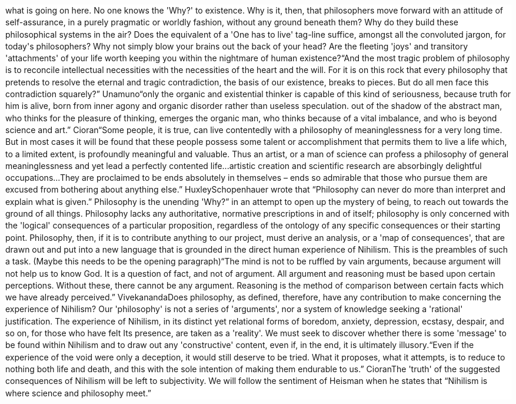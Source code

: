 what is going on here. No one knows the 'Why?' to existence. Why is it, then, that philosophers move forward with an attitude of self-assurance, in a purely pragmatic or worldly fashion, without any ground beneath them? Why do they build these philosophical systems in the air? Does the equivalent of a 'One has to live' tag-line suffice, amongst all the convoluted jargon, for today's philosophers? Why not simply blow your brains out the back of your head? Are the fleeting 'joys' and transitory 'attachments' of your life worth keeping you within the nightmare of human existence?“And the most tragic problem of philosophy is to reconcile intellectual necessities with the necessities of the heart and the will. For it is on this rock that every philosophy that pretends to resolve the eternal and tragic contradiction, the basis of our existence, breaks to pieces. But do all men face this contradiction squarely?” Unamuno“only the organic and existential thinker is capable of this kind of seriousness, because truth for him is alive, born from inner agony and organic disorder rather than useless speculation. out of the shadow of the abstract man, who thinks for the pleasure of thinking, emerges the organic man, who thinks because of a vital imbalance, and who is beyond science and art.” Cioran“Some people, it is true, can live contentedly with a philosophy of meaninglessness for a very long time. But in most cases it will be found that these people possess some talent or accomplishment that permits them to live a life which, to a limited extent, is profoundly meaningful and valuable. Thus an artist, or a man of science can profess a philosophy of general meaninglessness and yet lead a perfectly contented life...artistic creation and scientific research are absorbingly delightful occupations...They are proclaimed to be ends absolutely in themselves – ends so admirable that those who pursue them are excused from bothering about anything else.” HuxleySchopenhauer wrote that “Philosophy can never do more than interpret and explain what is given.” Philosophy is the unending 'Why?” in an attempt to open up the mystery of being, to reach out towards the ground of all things. Philosophy lacks any authoritative, normative prescriptions in and of itself; philosophy is only concerned with the 'logical' consequences of a particular proposition, regardless of the ontology of any specific consequences or their starting point. Philosophy, then, if it is to contribute anything to our project, must derive an analysis, or a 'map of consequences', that are drawn out and put into a new language that is grounded in the direct human experience of Nihilism. This is the preambles of such a task. (Maybe this needs to be the opening paragraph)“The mind is not to be ruffled by vain arguments, because argument will not help us to know God. It is a question of fact, and not of argument. All argument and reasoning must be based upon certain perceptions. Without these, there cannot be any argument. Reasoning is the method of comparison between certain facts which we have already perceived.” VivekanandaDoes philosophy, as defined, therefore, have any contribution to make concerning the experience of Nihilism? Our 'philosophy' is not a series of 'arguments', nor a system of knowledge seeking a 'rational' justification. The experience of Nihilism, in its distinct yet relational forms of boredom, anxiety, depression, ecstasy, despair, and so on, for those who have felt Its presence, are taken as a 'reality'. We must seek to discover whether there is some 'message' to be found within Nihilism and to draw out any 'constructive' content, even if, in the end, it is ultimately illusory.“Even if the experience of the void were only a deception, it would still deserve to be tried. What it proposes, what it attempts, is to reduce to nothing both life and death, and this with the sole intention of making them endurable to us.” CioranThe 'truth' of the suggested consequences of Nihilism will be left to subjectivity. We will follow the sentiment of Heisman when he states that “Nihilism is where science and philosophy meet.”

